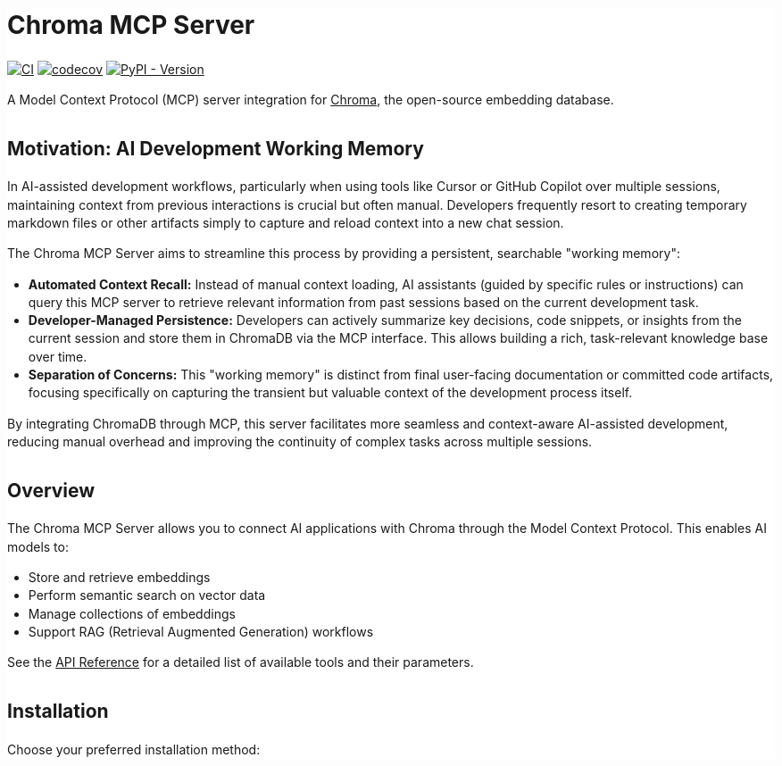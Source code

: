# Chroma MCP Server

[![CI](https://github.com/djm81/chroma_mcp_server/actions/workflows/tests.yml/badge.svg)](https://github.com/djm81/chroma_mcp_server/actions/workflows/tests.yml)
[![codecov](https://codecov.io/gh/djm81/chroma_mcp_server/branch/main/graph/badge.svg)](https://codecov.io/gh/djm81/chroma_mcp_server)
[![PyPI - Version](https://img.shields.io/pypi/v/chroma-mcp-server?color=blue)](https://pypi.org/project/chroma-mcp-server)

A Model Context Protocol (MCP) server integration for [Chroma](https://www.trychroma.com/), the open-source embedding database.

## Motivation: AI Development Working Memory

In AI-assisted development workflows, particularly when using tools like Cursor or GitHub Copilot over multiple sessions, maintaining context from previous interactions is crucial but often manual. Developers frequently resort to creating temporary markdown files or other artifacts simply to capture and reload context into a new chat session.

The Chroma MCP Server aims to streamline this process by providing a persistent, searchable "working memory":

- **Automated Context Recall:** Instead of manual context loading, AI assistants (guided by specific rules or instructions) can query this MCP server to retrieve relevant information from past sessions based on the current development task.
- **Developer-Managed Persistence:** Developers can actively summarize key decisions, code snippets, or insights from the current session and store them in ChromaDB via the MCP interface. This allows building a rich, task-relevant knowledge base over time.
- **Separation of Concerns:** This "working memory" is distinct from final user-facing documentation or committed code artifacts, focusing specifically on capturing the transient but valuable context of the development process itself.

By integrating ChromaDB through MCP, this server facilitates more seamless and context-aware AI-assisted development, reducing manual overhead and improving the continuity of complex tasks across multiple sessions.

## Overview

The Chroma MCP Server allows you to connect AI applications with Chroma through the Model Context Protocol. This enables AI models to:

- Store and retrieve embeddings
- Perform semantic search on vector data
- Manage collections of embeddings
- Support RAG (Retrieval Augmented Generation) workflows

See the [API Reference](docs/api_reference.md) for a detailed list of available tools and their parameters.

## Installation

Choose your preferred installation method:
